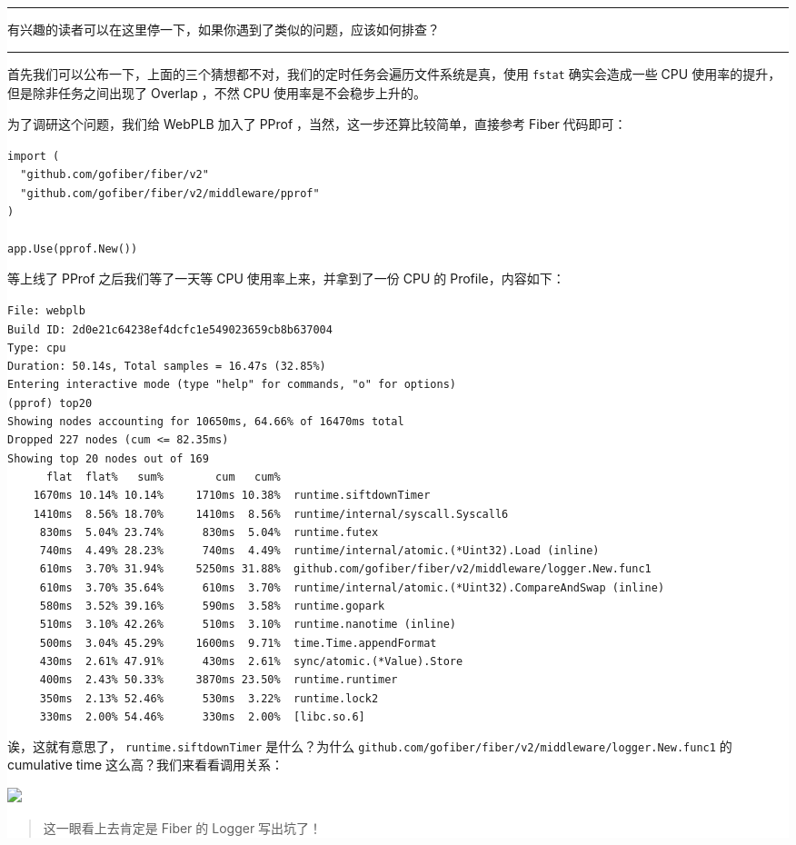* * *

有兴趣的读者可以在这里停一下，如果你遇到了类似的问题，应该如何排查？

* * *

首先我们可以公布一下，上面的三个猜想都不对，我们的定时任务会遍历文件系统是真，使用 `fstat` 确实会造成一些 CPU 使用率的提升，但是除非任务之间出现了 Overlap ，不然 CPU 使用率是不会稳步上升的。

为了调研这个问题，我们给 WebPLB 加入了 PProf ，当然，这一步还算比较简单，直接参考 Fiber 代码即可：

```
import (
  "github.com/gofiber/fiber/v2"
  "github.com/gofiber/fiber/v2/middleware/pprof"
)

app.Use(pprof.New())
```

等上线了 PProf 之后我们等了一天等 CPU 使用率上来，并拿到了一份 CPU 的 Profile，内容如下：

```
File: webplb
Build ID: 2d0e21c64238ef4dcfc1e549023659cb8b637004
Type: cpu
Duration: 50.14s, Total samples = 16.47s (32.85%)
Entering interactive mode (type "help" for commands, "o" for options)
(pprof) top20
Showing nodes accounting for 10650ms, 64.66% of 16470ms total
Dropped 227 nodes (cum <= 82.35ms)
Showing top 20 nodes out of 169
      flat  flat%   sum%        cum   cum%
    1670ms 10.14% 10.14%     1710ms 10.38%  runtime.siftdownTimer
    1410ms  8.56% 18.70%     1410ms  8.56%  runtime/internal/syscall.Syscall6
     830ms  5.04% 23.74%      830ms  5.04%  runtime.futex
     740ms  4.49% 28.23%      740ms  4.49%  runtime/internal/atomic.(*Uint32).Load (inline)
     610ms  3.70% 31.94%     5250ms 31.88%  github.com/gofiber/fiber/v2/middleware/logger.New.func1
     610ms  3.70% 35.64%      610ms  3.70%  runtime/internal/atomic.(*Uint32).CompareAndSwap (inline)
     580ms  3.52% 39.16%      590ms  3.58%  runtime.gopark
     510ms  3.10% 42.26%      510ms  3.10%  runtime.nanotime (inline)
     500ms  3.04% 45.29%     1600ms  9.71%  time.Time.appendFormat
     430ms  2.61% 47.91%      430ms  2.61%  sync/atomic.(*Value).Store
     400ms  2.43% 50.33%     3870ms 23.50%  runtime.runtimer
     350ms  2.13% 52.46%      530ms  3.22%  runtime.lock2
     330ms  2.00% 54.46%      330ms  2.00%  [libc.so.6]
```

诶，这就有意思了， `runtime.siftdownTimer` 是什么？为什么 `github.com/gofiber/fiber/v2/middleware/logger.New.func1` 的 cumulative time 这么高？我们来看看调用关系：

![](https://raw.githubusercontent.com/lslz627/PicGo/master/profile.png)

> 这一眼看上去肯定是 Fiber 的 Logger 写出坑了！
